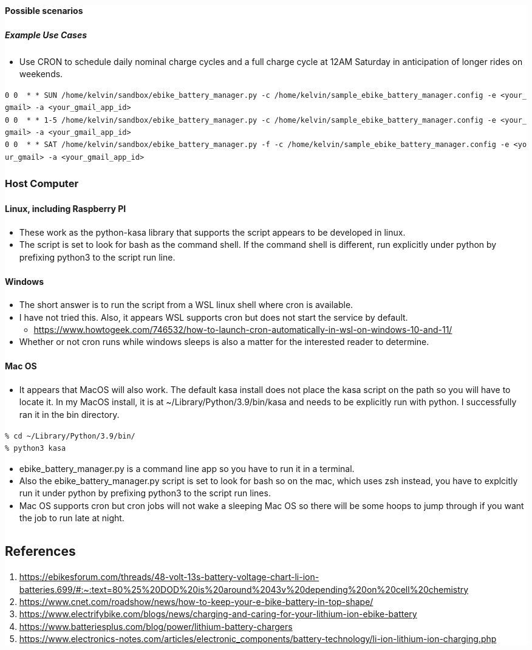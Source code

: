 #### Possible scenarios

##### Example Use Cases
- Use CRON to schedule daily nominal charge cycles and a full charge cycle at 12AM Saturday in anticipation of longer rides on weekends.
```
0 0  * * SUN /home/kelvin/sandbox/ebike_battery_manager.py -c /home/kelvin/sample_ebike_battery_manager.config -e <your_gmail> -a <your_gmail_app_id>
0 0  * * 1-5 /home/kelvin/sandbox/ebike_battery_manager.py -c /home/kelvin/sample_ebike_battery_manager.config -e <your_gmail> -a <your_gmail_app_id>
0 0  * * SAT /home/kelvin/sandbox/ebike_battery_manager.py -f -c /home/kelvin/sample_ebike_battery_manager.config -e <your_gmail> -a <your_gmail_app_id>
```

### Host Computer

#### Linux, including Raspberry PI
- These work as the python-kasa library that supports the script appears to be developed in linux.
- The script is set to look for bash as the command shell.  If the command shell is different, run explicitly under python by prefixing python3 to the script run line.
#### Windows
- The short answer is to run the script from a WSL linux shell where cron is available.
- I have not tried this.  Also, it appears WSL supports cron but does not start the service by default.  
    - https://www.howtogeek.com/746532/how-to-launch-cron-automatically-in-wsl-on-windows-10-and-11/
- Whether or not cron runs while windows sleeps is also a matter for the interested reader to determine.
#### Mac OS
- It appears that MacOS will also work.  The default kasa install does not place the kasa script on the path so you will have to locate it.  In my MacOS install, it is at ~/Library/Python/3.9/bin/kasa and needs to be explicitly run with python.  I successfully ran it in the bin directory.
```
% cd ~/Library/Python/3.9/bin/
% python3 kasa
```
- ebike_battery_manager.py is a command line app so you have to run it in a terminal.
- Also the ebike_battery_manager.py script is set to look for bash so on the mac, which uses zsh instead, you have to explcitly run it under python by prefixing python3 to the script run lines.
- Mac OS supports cron but cron jobs will not wake a sleeping Mac OS so there will be some hoops to jump through if you want the job to run late at night.

## References
1. https://ebikesforum.com/threads/48-volt-13s-battery-voltage-chart-li-ion-batteries.699/#:~:text=80%25%20DOD%20is%20around%2043v%20depending%20on%20cell%20chemistry
2. https://www.cnet.com/roadshow/news/how-to-keep-your-e-bike-battery-in-top-shape/
3. https://www.electrifybike.com/blogs/news/charging-and-caring-for-your-lithium-ion-ebike-battery
4. https://www.batteriesplus.com/blog/power/lithium-battery-chargers
5. https://www.electronics-notes.com/articles/electronic_components/battery-technology/li-ion-lithium-ion-charging.php
